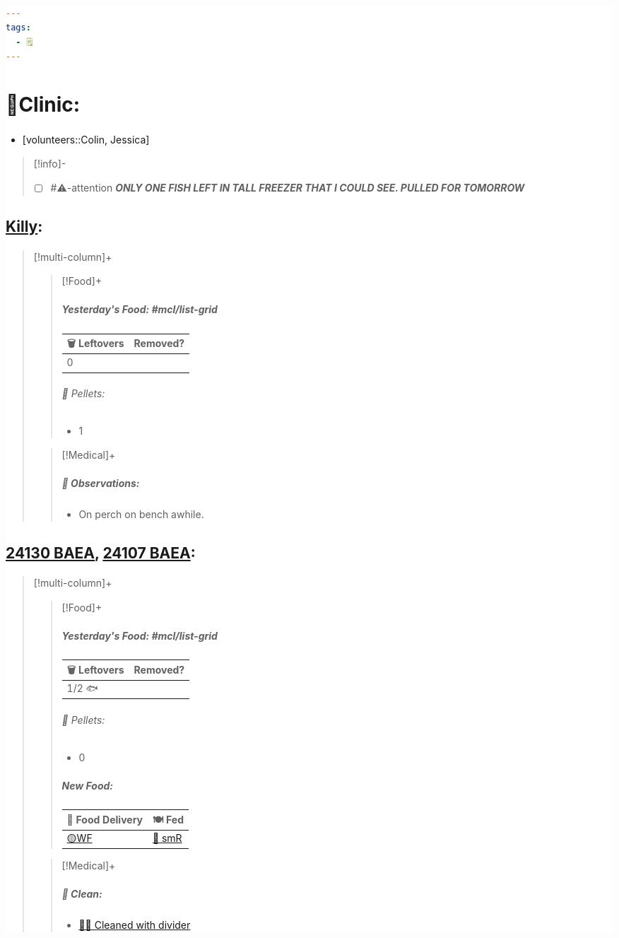 ```yaml
---
tags:
  - 🗒️
---
```


# 🏥Clinic:
- [volunteers::Colin, Jessica]

> [!info]-
> - [ ] #⚠️-attention ***ONLY ONE FISH LEFT IN TALL FREEZER THAT I COULD SEE. PULLED FOR TOMORROW***

## [Killy](../RARE%20Birds/Ed%20Birds/Killy.md):
> [!multi-column]+
>
>> [!Food]+
>>##### Yesterday's Food: #mcl/list-grid
>> |🗑️ Leftovers| Removed?
>> |---|---|
>>|0|
>>
>>###### 💩 Pellets:
>>- 1
>>
>
>> [!Medical]+
>> ##### 🔭 Observations:
>> - On perch on bench awhile.

## [24130 BAEA](../RARE%20Birds/24130%20BAEA.md), [24107 BAEA](../RARE%20Birds/24107%20BAEA.md):
> [!multi-column]+
>
>> [!Food]+
>>##### Yesterday's Food: #mcl/list-grid
>> |🗑️ Leftovers| Removed?
>> |---|---|
>>|1/2 🐟|
>>
>>###### 💩 Pellets:
>>- 0
>>
>>##### New Food:
>> |🚚 Food Delivery| 🍽️ Fed|
>> |---|---|
>>|[🟡WF](../Admin/Codes/Whole%20food.md)|[🐀 smR](../Admin/Codes/Food/Small%20Rat.md)
>
>> [!Medical]+
>>##### 🫧 Clean:
>> - [🧼➗ Cleaned with divider](../Admin/Codes/Cleaned%20with%20divider.md)
>>
